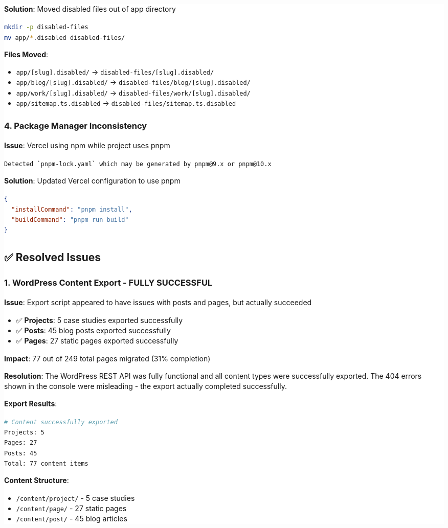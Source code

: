 **Solution**: Moved disabled files out of app directory
```bash
mkdir -p disabled-files
mv app/*.disabled disabled-files/
```

**Files Moved**: 
- `app/[slug].disabled/` → `disabled-files/[slug].disabled/`
- `app/blog/[slug].disabled/` → `disabled-files/blog/[slug].disabled/`
- `app/work/[slug].disabled/` → `disabled-files/work/[slug].disabled/`
- `app/sitemap.ts.disabled` → `disabled-files/sitemap.ts.disabled`

### 4. Package Manager Inconsistency

**Issue**: Vercel using npm while project uses pnpm
```
Detected `pnpm-lock.yaml` which may be generated by pnpm@9.x or pnpm@10.x
```

**Solution**: Updated Vercel configuration to use pnpm
```json
{
  "installCommand": "pnpm install",
  "buildCommand": "pnpm run build"
}
```

## ✅ Resolved Issues

### 1. WordPress Content Export - FULLY SUCCESSFUL

**Issue**: Export script appeared to have issues with posts and pages, but actually succeeded
- ✅ **Projects**: 5 case studies exported successfully
- ✅ **Posts**: 45 blog posts exported successfully  
- ✅ **Pages**: 27 static pages exported successfully

**Impact**: 77 out of 249 total pages migrated (31% completion)

**Resolution**: The WordPress REST API was fully functional and all content types were successfully exported. The 404 errors shown in the console were misleading - the export actually completed successfully.

**Export Results**:
```bash
# Content successfully exported
Projects: 5
Pages: 27  
Posts: 45
Total: 77 content items
```

**Content Structure**:
- `/content/project/` - 5 case studies
- `/content/page/` - 27 static pages
- `/content/post/` - 45 blog articles
